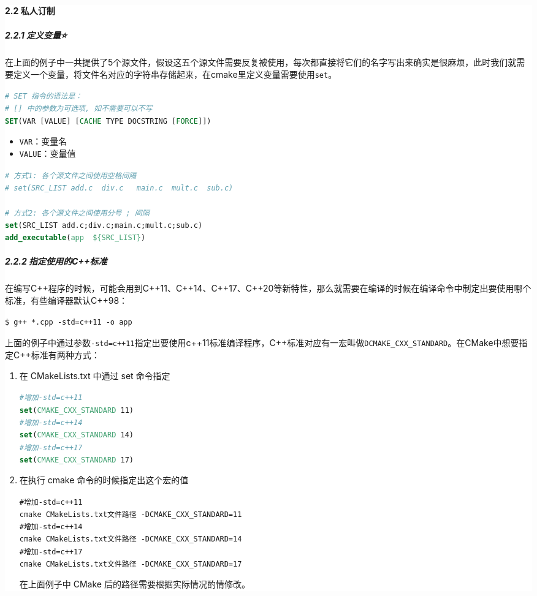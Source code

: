 #### 2.2 私人订制

##### 2.2.1 定义变量⭐

在上面的例子中一共提供了5个源文件，假设这五个源文件需要反复被使用，每次都直接将它们的名字写出来确实是很麻烦，此时我们就需要定义一个变量，将文件名对应的字符串存储起来，在cmake里定义变量需要使用`set`。

```cmake
# SET 指令的语法是：
# [] 中的参数为可选项, 如不需要可以不写
SET(VAR [VALUE] [CACHE TYPE DOCSTRING [FORCE]])
```

*   `VAR`：变量名
*   `VALUE`：变量值

```cmake
# 方式1: 各个源文件之间使用空格间隔
# set(SRC_LIST add.c  div.c   main.c  mult.c  sub.c)

# 方式2: 各个源文件之间使用分号 ; 间隔
set(SRC_LIST add.c;div.c;main.c;mult.c;sub.c)
add_executable(app  ${SRC_LIST})
```

##### 2.2.2 指定使用的C++标准

在编写C++程序的时候，可能会用到C++11、C++14、C++17、C++20等新特性，那么就需要在编译的时候在编译命令中制定出要使用哪个标准，有些编译器默认C++98：

```shell
$ g++ *.cpp -std=c++11 -o app
```

上面的例子中通过参数`-std=c++11`指定出要使用c++11标准编译程序，C++标准对应有一宏叫做`DCMAKE_CXX_STANDARD`。在CMake中想要指定C++标准有两种方式：

1. 在 CMakeLists.txt 中通过 set 命令指定

   ```cmake
   #增加-std=c++11
   set(CMAKE_CXX_STANDARD 11)
   #增加-std=c++14
   set(CMAKE_CXX_STANDARD 14)
   #增加-std=c++17
   set(CMAKE_CXX_STANDARD 17)
   ```

2. 在执行 cmake 命令的时候指定出这个宏的值

   ```shell
   #增加-std=c++11
   cmake CMakeLists.txt文件路径 -DCMAKE_CXX_STANDARD=11
   #增加-std=c++14
   cmake CMakeLists.txt文件路径 -DCMAKE_CXX_STANDARD=14
   #增加-std=c++17
   cmake CMakeLists.txt文件路径 -DCMAKE_CXX_STANDARD=17
   ```

   在上面例子中 CMake 后的路径需要根据实际情况酌情修改。
